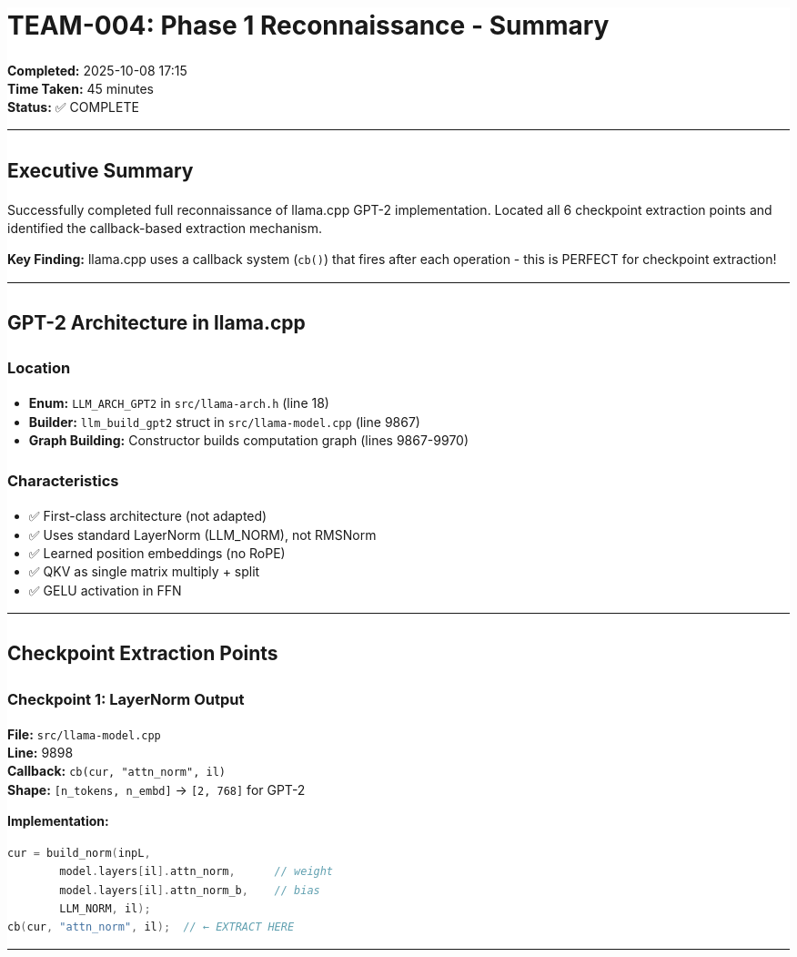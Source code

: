 # TEAM-004: Phase 1 Reconnaissance - Summary
**Completed:** 2025-10-08 17:15  
**Time Taken:** 45 minutes  
**Status:** ✅ COMPLETE

---

## Executive Summary

Successfully completed full reconnaissance of llama.cpp GPT-2 implementation. Located all 6 checkpoint extraction points and identified the callback-based extraction mechanism.

**Key Finding:** llama.cpp uses a callback system (`cb()`) that fires after each operation - this is PERFECT for checkpoint extraction!

---

## GPT-2 Architecture in llama.cpp

### Location
- **Enum:** `LLM_ARCH_GPT2` in `src/llama-arch.h` (line 18)
- **Builder:** `llm_build_gpt2` struct in `src/llama-model.cpp` (line 9867)
- **Graph Building:** Constructor builds computation graph (lines 9867-9970)

### Characteristics
- ✅ First-class architecture (not adapted)
- ✅ Uses standard LayerNorm (LLM_NORM), not RMSNorm
- ✅ Learned position embeddings (no RoPE)
- ✅ QKV as single matrix multiply + split
- ✅ GELU activation in FFN

---

## Checkpoint Extraction Points

### Checkpoint 1: LayerNorm Output
**File:** `src/llama-model.cpp`  
**Line:** 9898  
**Callback:** `cb(cur, "attn_norm", il)`  
**Shape:** `[n_tokens, n_embd]` → `[2, 768]` for GPT-2

**Implementation:**
```cpp
cur = build_norm(inpL,
        model.layers[il].attn_norm,      // weight
        model.layers[il].attn_norm_b,    // bias
        LLM_NORM, il);
cb(cur, "attn_norm", il);  // ← EXTRACT HERE
```

---